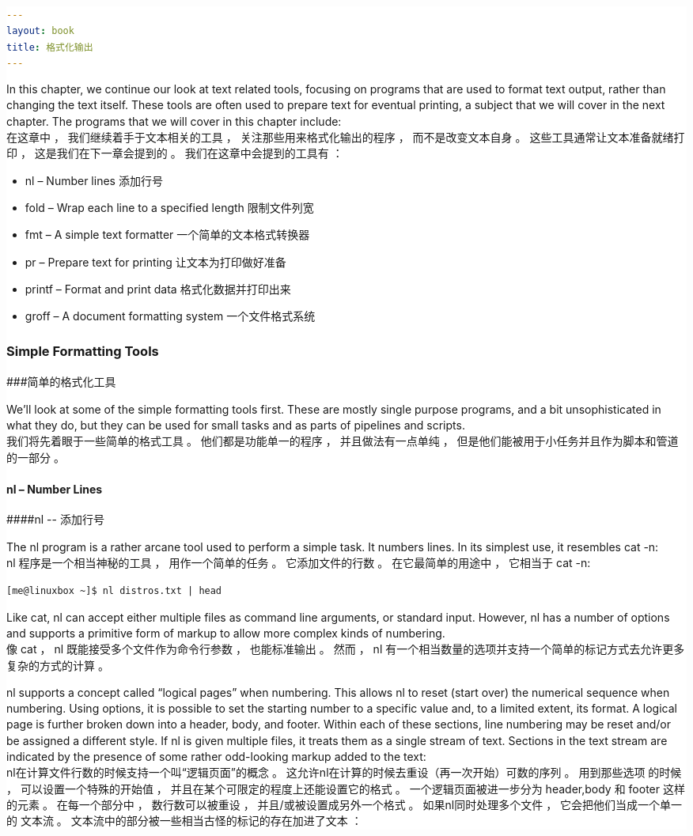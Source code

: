 ```yaml
---
layout: book
title: 格式化输出 
---
```


In this chapter, we continue our look at text related tools, focusing on programs that are
used to format text output, rather than changing the text itself. These tools are often used
to prepare text for eventual printing, a subject that we will cover in the next chapter. The
programs that we will cover in this chapter include:  
在这章中 ， 我们继续着手于文本相关的工具 ， 关注那些用来格式化输出的程序 ， 而不是改变文本自身 。
这些工具通常让文本准备就绪打印 ， 这是我们在下一章会提到的 。 我们在这章中会提到的工具有 ：


* nl – Number lines  添加行号

* fold – Wrap each line to a specified length  限制文件列宽

* fmt – A simple text formatter  一个简单的文本格式转换器

* pr – Prepare text for printing  让文本为打印做好准备

* printf – Format and print data  格式化数据并打印出来

* groff – A document formatting system  一个文件格式系统

### Simple Formatting Tools   
###简单的格式化工具

We’ll look at some of the simple formatting tools first. These are mostly single purpose
programs, and a bit unsophisticated in what they do, but they can be used for small tasks
and as parts of pipelines and scripts.  
我们将先着眼于一些简单的格式工具 。 他们都是功能单一的程序 ， 并且做法有一点单纯 ， 但是他们能被用于小任务并且作为脚本和管道的一部分 。

#### nl – Number Lines  
####nl -- 添加行号

The nl program is a rather arcane tool used to perform a simple task. It numbers lines.
In its simplest use, it resembles cat -n:  
nl 程序是一个相当神秘的工具 ， 用作一个简单的任务 。 它添加文件的行数 。 在它最简单的用途中 ， 它相当于 cat -n:

    [me@linuxbox ~]$ nl distros.txt | head

Like cat, nl can accept either multiple files as command line arguments, or standard
input. However, nl has a number of options and supports a primitive form of markup to
allow more complex kinds of numbering.  
像 cat ， nl 既能接受多个文件作为命令行参数 ， 也能标准输出 。 然而 ， nl 有一个相当数量的选项并支持一个简单的标记方式去允许更多复杂的方式的计算 。

nl supports a concept called “logical pages” when numbering. This allows nl to reset
(start over) the numerical sequence when numbering. Using options, it is possible to set
the starting number to a specific value and, to a limited extent, its format. A logical page
is further broken down into a header, body, and footer. Within each of these sections, line
numbering may be reset and/or be assigned a different style. If nl is given multiple files,
it treats them as a single stream of text. Sections in the text stream are indicated by the
presence of some rather odd-looking markup added to the text:  
nl在计算文件行数的时候支持一个叫“逻辑页面”的概念 。 这允许nl在计算的时候去重设（再一次开始）可数的序列 。 用到那些选项
的时候 ， 可以设置一个特殊的开始值 ， 并且在某个可限定的程度上还能设置它的格式 。 一个逻辑页面被进一步分为 header,body 和 footer
这样的元素 。 在每一个部分中 ， 数行数可以被重设 ， 并且/或被设置成另外一个格式 。 如果nl同时处理多个文件 ， 它会把他们当成一个单一的
文本流 。 文本流中的部分被一些相当古怪的标记的存在加进了文本 ：
